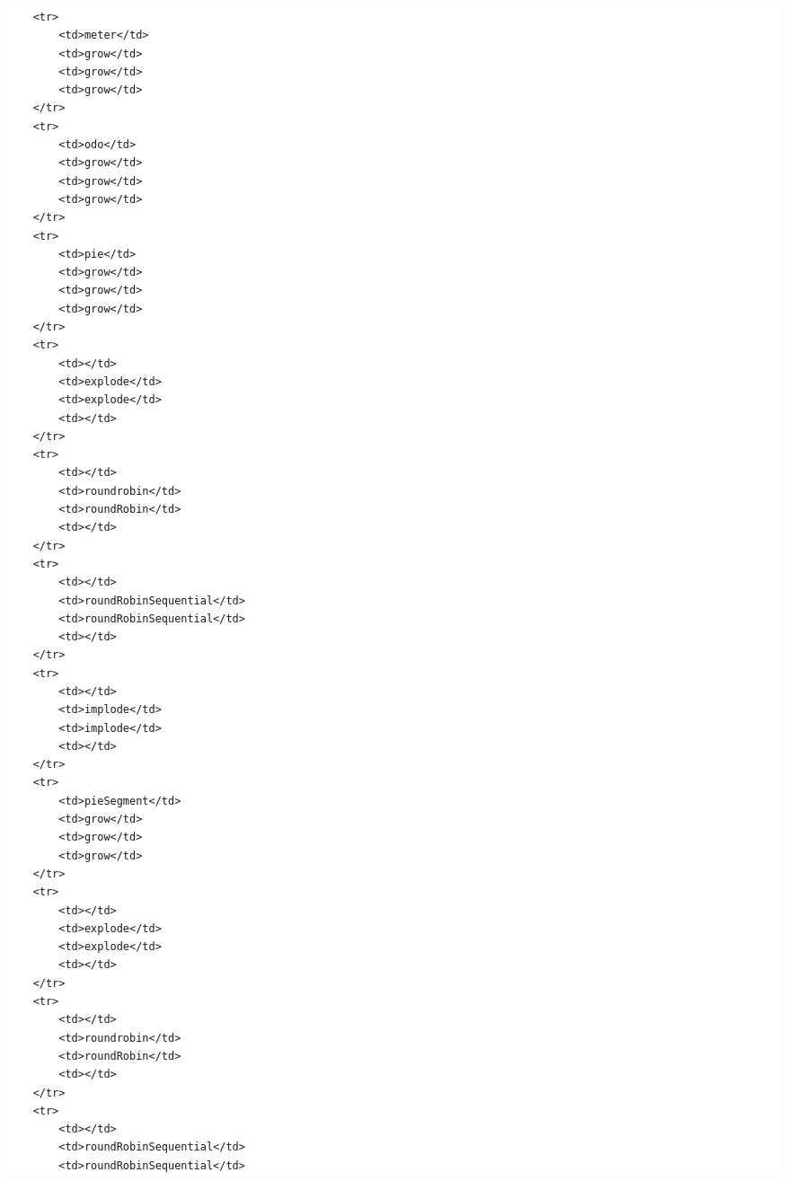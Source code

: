         <tr>
            <td>meter</td>
            <td>grow</td>
            <td>grow</td>
            <td>grow</td>
        </tr>
        <tr>
            <td>odo</td>
            <td>grow</td>
            <td>grow</td>
            <td>grow</td>
        </tr>
        <tr>
            <td>pie</td>
            <td>grow</td>
            <td>grow</td>
            <td>grow</td>
        </tr>
        <tr>
            <td></td>
            <td>explode</td>
            <td>explode</td>
            <td></td>
        </tr>
        <tr>
            <td></td>
            <td>roundrobin</td>
            <td>roundRobin</td>
            <td></td>
        </tr>
        <tr>
            <td></td>
            <td>roundRobinSequential</td>
            <td>roundRobinSequential</td>
            <td></td>
        </tr>
        <tr>
            <td></td>
            <td>implode</td>
            <td>implode</td>
            <td></td>
        </tr>
        <tr>
            <td>pieSegment</td>
            <td>grow</td>
            <td>grow</td>
            <td>grow</td>
        </tr>
        <tr>
            <td></td>
            <td>explode</td>
            <td>explode</td>
            <td></td>
        </tr>
        <tr>
            <td></td>
            <td>roundrobin</td>
            <td>roundRobin</td>
            <td></td>
        </tr>
        <tr>
            <td></td>
            <td>roundRobinSequential</td>
            <td>roundRobinSequential</td>